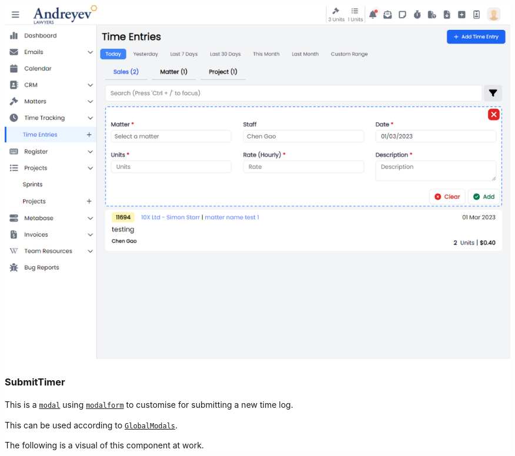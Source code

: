 ![`SalesTimeEntries`](../imgs/frontend/components/ui/time-tracking/SalesTimeEntries.png)

### SubmitTimer
This is a [`modal`](components-common.md#modal) using [`modalform`](components-common.md#modalform) to customise for submitting a new time log.

This can be used according to [`GlobalModals`](#globalmodals).

The following is a visual of this component at work.